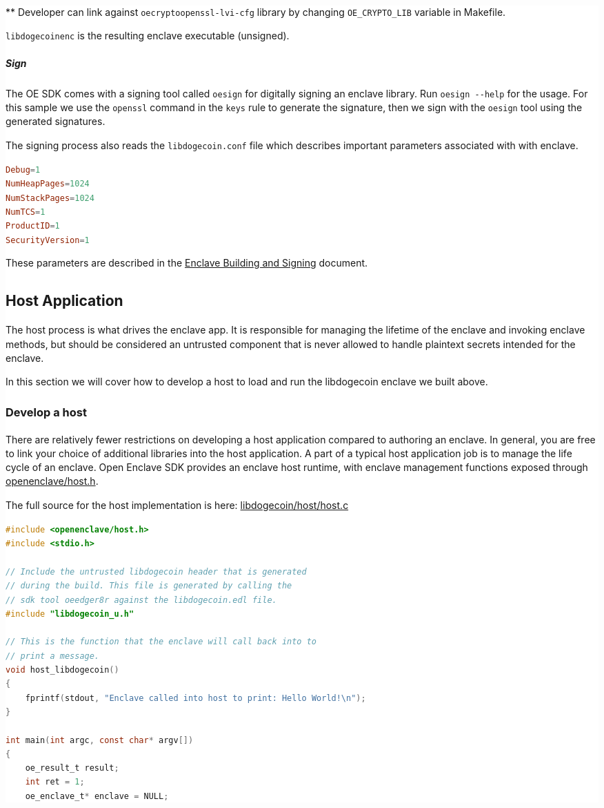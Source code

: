 ** Developer can link against `oecryptoopenssl-lvi-cfg` library by changing `OE_CRYPTO_LIB` variable in Makefile.

`libdogecoinenc` is the resulting enclave executable (unsigned).

##### Sign

The OE SDK comes with a signing tool called `oesign` for digitally signing an enclave library. Run `oesign --help` for the usage. For this sample we use the `openssl` command in the `keys` rule to generate the signature, then we sign with the `oesign` tool using the generated signatures.

The signing process also reads the `libdogecoin.conf` file which describes important parameters associated with with enclave.

```conf
Debug=1
NumHeapPages=1024
NumStackPages=1024
NumTCS=1
ProductID=1
SecurityVersion=1
```

These parameters are described in the [Enclave Building and Signing](https://github.com/openenclave/openenclave/tree/master/docs/GettingStartedDocs/buildandsign.md#signing-the-enclave) document.

## Host Application

The host process is what drives the enclave app. It is responsible for managing the lifetime of the enclave and invoking enclave methods, but should be considered an untrusted component that is never allowed to handle plaintext secrets intended for the enclave.

In this section we will cover how to develop a host to load and run the libdogecoin enclave we built above.

### Develop a host

There are relatively fewer restrictions on developing a host application compared to authoring an enclave.
In general, you are free to link your choice of additional libraries into the host application. A part of
a typical host application job is to manage the life cycle of an enclave. Open Enclave SDK provides
an enclave host runtime, with enclave management functions exposed through [openenclave/host.h](https://openenclave.github.io/openenclave/api/host_8h.html).

The full source for the host implementation is here: [libdogecoin/host/host.c](host/host.c)

```c
#include <openenclave/host.h>
#include <stdio.h>

// Include the untrusted libdogecoin header that is generated
// during the build. This file is generated by calling the
// sdk tool oeedger8r against the libdogecoin.edl file.
#include "libdogecoin_u.h"

// This is the function that the enclave will call back into to
// print a message.
void host_libdogecoin()
{
    fprintf(stdout, "Enclave called into host to print: Hello World!\n");
}

int main(int argc, const char* argv[])
{
    oe_result_t result;
    int ret = 1;
    oe_enclave_t* enclave = NULL;
```